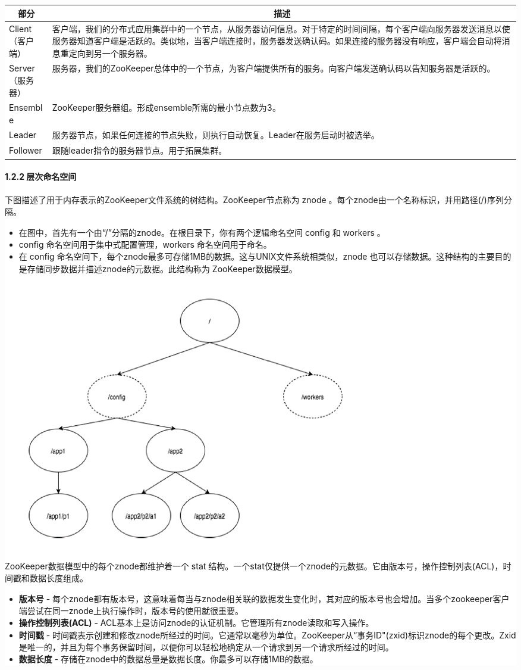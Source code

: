 | 部分             | 描述                                                         |
| ---------------- | ------------------------------------------------------------ |
| Client（客户端） | 客户端，我们的分布式应用集群中的一个节点，从服务器访问信息。对于特定的时间间隔，每个客户端向服务器发送消息以使服务器知道客户端是活跃的。类似地，当客户端连接时，服务器发送确认码。如果连接的服务器没有响应，客户端会自动将消息重定向到另一个服务器。 |
| Server（服务器） | 服务器，我们的ZooKeeper总体中的一个节点，为客户端提供所有的服务。向客户端发送确认码以告知服务器是活跃的。 |
| Ensemble         | ZooKeeper服务器组。形成ensemble所需的最小节点数为3。         |
| Leader           | 服务器节点，如果任何连接的节点失败，则执行自动恢复。Leader在服务启动时被选举。 |
| Follower         | 跟随leader指令的服务器节点。用于拓展集群。                   |

#### 1.2.2 层次命名空间

下图描述了用于内存表示的ZooKeeper文件系统的树结构。ZooKeeper节点称为 znode 。每个znode由一个名称标识，并用路径(/)序列分隔。

- 在图中，首先有一个由“/”分隔的znode。在根目录下，你有两个逻辑命名空间 config 和 workers 。
- config 命名空间用于集中式配置管理，workers 命名空间用于命名。
- 在 config 命名空间下，每个znode最多可存储1MB的数据。这与UNIX文件系统相类似，znode 也可以存储数据。这种结构的主要目的是存储同步数据并描述znode的元数据。此结构称为 ZooKeeper数据模型。

![分层命名空间](Zookeeper.assets/201612291345162031.jpg)

ZooKeeper数据模型中的每个znode都维护着一个 stat 结构。一个stat仅提供一个znode的元数据。它由版本号，操作控制列表(ACL)，时间戳和数据长度组成。

- **版本号** - 每个znode都有版本号，这意味着每当与znode相关联的数据发生变化时，其对应的版本号也会增加。当多个zookeeper客户端尝试在同一znode上执行操作时，版本号的使用就很重要。
- **操作控制列表(ACL)** - ACL基本上是访问znode的认证机制。它管理所有znode读取和写入操作。
- **时间戳** - 时间戳表示创建和修改znode所经过的时间。它通常以毫秒为单位。ZooKeeper从“事务ID"(zxid)标识znode的每个更改。Zxid 是唯一的，并且为每个事务保留时间，以便你可以轻松地确定从一个请求到另一个请求所经过的时间。
- **数据长度** - 存储在znode中的数据总量是数据长度。你最多可以存储1MB的数据。
